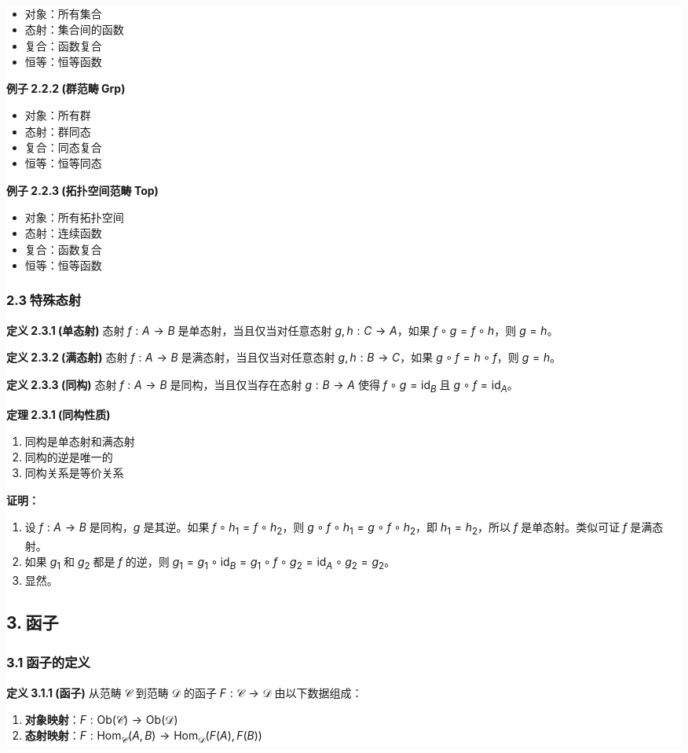 - 对象：所有集合
- 态射：集合间的函数
- 复合：函数复合
- 恒等：恒等函数

**例子 2.2.2 (群范畴 Grp)**

- 对象：所有群
- 态射：群同态
- 复合：同态复合
- 恒等：恒等同态

**例子 2.2.3 (拓扑空间范畴 Top)**

- 对象：所有拓扑空间
- 态射：连续函数
- 复合：函数复合
- 恒等：恒等函数

### 2.3 特殊态射

**定义 2.3.1 (单态射)**
态射 $f: A \rightarrow B$ 是单态射，当且仅当对任意态射 $g, h: C \rightarrow A$，如果 $f \circ g = f \circ h$，则 $g = h$。

**定义 2.3.2 (满态射)**
态射 $f: A \rightarrow B$ 是满态射，当且仅当对任意态射 $g, h: B \rightarrow C$，如果 $g \circ f = h \circ f$，则 $g = h$。

**定义 2.3.3 (同构)**
态射 $f: A \rightarrow B$ 是同构，当且仅当存在态射 $g: B \rightarrow A$ 使得 $f \circ g = \text{id}_B$ 且 $g \circ f = \text{id}_A$。

**定理 2.3.1 (同构性质)**

1. 同构是单态射和满态射
2. 同构的逆是唯一的
3. 同构关系是等价关系

**证明：**

1. 设 $f: A \rightarrow B$ 是同构，$g$ 是其逆。如果 $f \circ h_1 = f \circ h_2$，则 $g \circ f \circ h_1 = g \circ f \circ h_2$，即 $h_1 = h_2$，所以 $f$ 是单态射。类似可证 $f$ 是满态射。
2. 如果 $g_1$ 和 $g_2$ 都是 $f$ 的逆，则 $g_1 = g_1 \circ \text{id}_B = g_1 \circ f \circ g_2 = \text{id}_A \circ g_2 = g_2$。
3. 显然。

## 3. 函子

### 3.1 函子的定义

**定义 3.1.1 (函子)**
从范畴 $\mathcal{C}$ 到范畴 $\mathcal{D}$ 的函子 $F: \mathcal{C} \rightarrow \mathcal{D}$ 由以下数据组成：

1. **对象映射**：$F: \text{Ob}(\mathcal{C}) \rightarrow \text{Ob}(\mathcal{D})$
2. **态射映射**：$F: \text{Hom}_{\mathcal{C}}(A, B) \rightarrow \text{Hom}_{\mathcal{D}}(F(A), F(B))$

